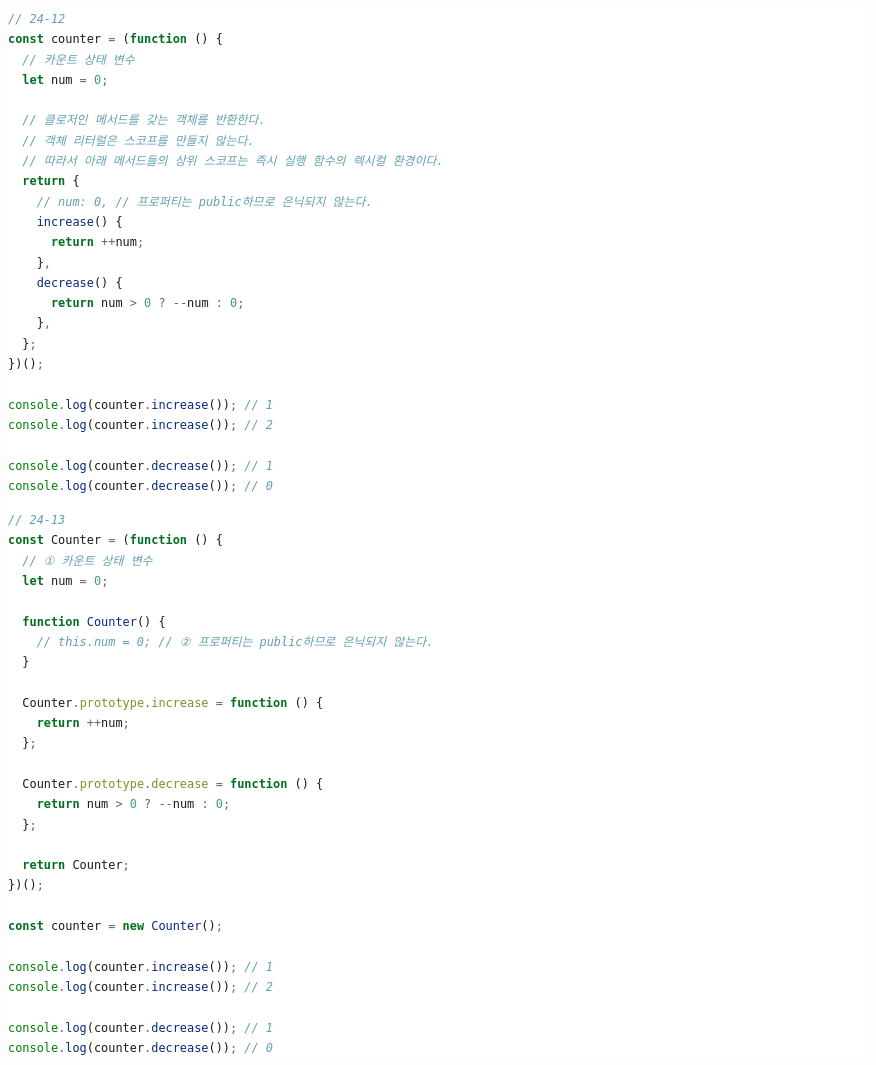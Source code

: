 ```jsx
// 24-12
const counter = (function () {
  // 카운트 상태 변수
  let num = 0;

  // 클로저인 메서드를 갖는 객체를 반환한다.
  // 객체 리터럴은 스코프를 만들지 않는다.
  // 따라서 아래 메서드들의 상위 스코프는 즉시 실행 함수의 렉시컬 환경이다.
  return {
    // num: 0, // 프로퍼티는 public하므로 은닉되지 않는다.
    increase() {
      return ++num;
    },
    decrease() {
      return num > 0 ? --num : 0;
    },
  };
})();

console.log(counter.increase()); // 1
console.log(counter.increase()); // 2

console.log(counter.decrease()); // 1
console.log(counter.decrease()); // 0
```

```jsx
// 24-13
const Counter = (function () {
  // ① 카운트 상태 변수
  let num = 0;

  function Counter() {
    // this.num = 0; // ② 프로퍼티는 public하므로 은닉되지 않는다.
  }

  Counter.prototype.increase = function () {
    return ++num;
  };

  Counter.prototype.decrease = function () {
    return num > 0 ? --num : 0;
  };

  return Counter;
})();

const counter = new Counter();

console.log(counter.increase()); // 1
console.log(counter.increase()); // 2

console.log(counter.decrease()); // 1
console.log(counter.decrease()); // 0
```
